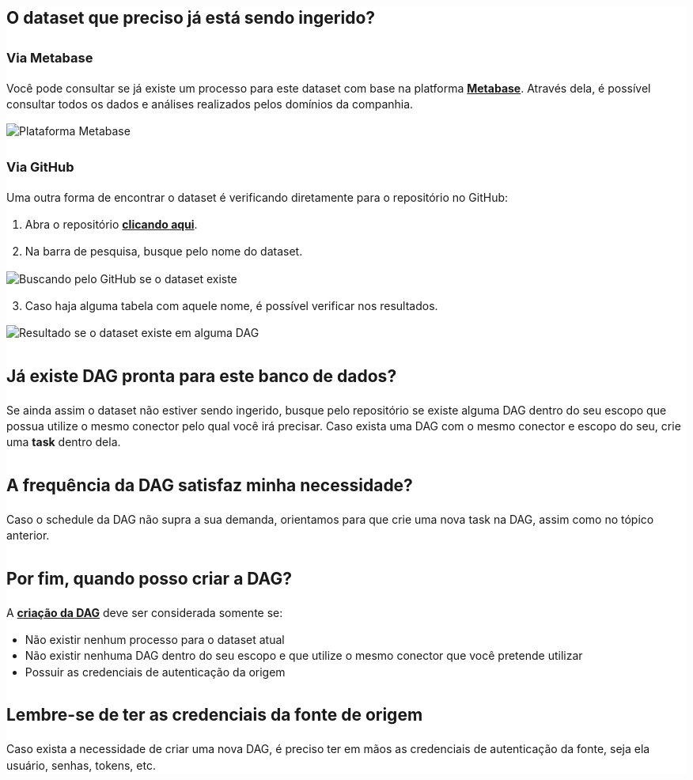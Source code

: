 ## O dataset que preciso já está sendo ingerido?

### Via Metabase
Você pode consultar se já existe um processo para este dataset com base na platforma [**Metabase**](https://metabase-iris.ambev.com.br/question#eyJkYXRhc2V0X3F1ZXJ5Ijp7ImRhdGFiYXNlIjozMCwidHlwZSI6InF1ZXJ5IiwicXVlcnkiOnsic291cmNlLXRhYmxlIjoyMjkwNH19LCJkaXNwbGF5IjoidGFibGUiLCJ2aXN1YWxpemF0aW9uX3NldHRpbmdzIjp7fX0=). Através dela, é possível consultar todos os dados e análises realizados pelos domínios da companhia.

![Plataforma Metabase](/iris-ingestion/metabase.png)
 
 <p></p>

### Via GitHub
Uma outra forma de encontrar o dataset é verificando diretamente para o repositório no GitHub: 
1. Abra o repositório [**clicando aqui**](https://github.com/cervejaria-ambev/quincy).

2. Na barra de pesquisa, busque pelo nome do dataset.

![Buscando pelo GitHub se o dataset existe](/iris-ingestion/busca_github_1.png)

3. Caso haja alguma tabela com aquele nome, é possível verificar nos resultados.

![Resultado se o dataset existe em alguma DAG](/iris-ingestion/busca_github_2.png)


## Já existe DAG pronta para este banco de dados?
 
Se ainda assim o dataset não estiver sendo ingerido, busque pelo repositório se existe alguma DAG dentro do seu escopo que possua utilize o mesmo conector pelo qual você irá precisar. Caso exista uma DAG com o mesmo conector e escopo do seu, crie uma **task** dentro dela.

## A frequência da DAG satisfaz minha necessidade?

Caso o schedule da DAG não supra a sua demanda, orientamos para que crie uma nova task na DAG, assim como no tópico anterior.


## Por fim, quando posso criar a DAG?
 
 A [**criação da DAG**](https://iris.ambev.com.br/pt-br/data-ingestion/arq2-0/how-to/ingest) deve ser considerada somente se:
 - Não existir nenhum processo para o dataset atual
 - Não existir nenhuma DAG dentro do seu escopo e que utilize o mesmo conector que você pretende utilizar
 - Possuir as credenciais de autenticação da origem

## Lembre-se de ter as credenciais da fonte de origem
Caso exista a necessidade de criar uma nova DAG, é preciso ter em mãos as credenciais de autenticação da fonte, seja ela usuário, senhas, tokens, etc.
